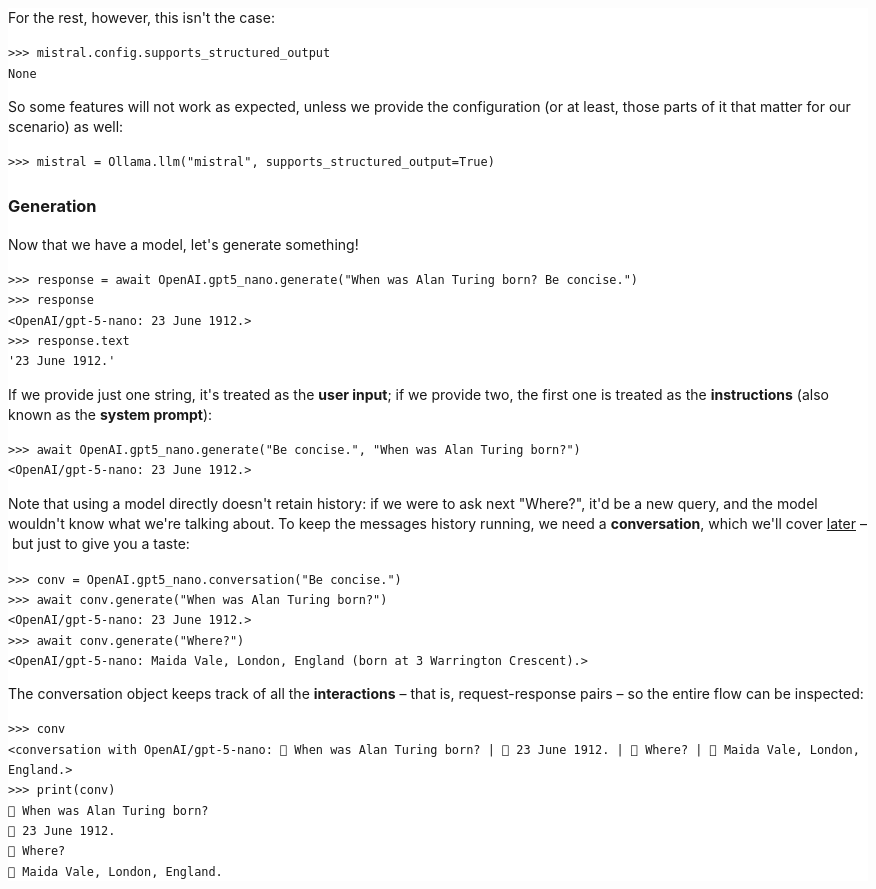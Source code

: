 For the rest, however, this isn't the case:

```pycon
>>> mistral.config.supports_structured_output
None
```

So some features will not work as expected, unless we provide the configuration
(or at least, those parts of it that matter for our scenario) as well:

```pycon
>>> mistral = Ollama.llm("mistral", supports_structured_output=True)
```

### Generation

Now that we have a model, let's generate something!

```pycon
>>> response = await OpenAI.gpt5_nano.generate("When was Alan Turing born? Be concise.")
>>> response
<OpenAI/gpt-5-nano: 23 June 1912.>
>>> response.text
'23 June 1912.'
```

If we provide just one string, it's treated as the **user input**; if we provide
two, the first one is treated as the **instructions** (also known as the
**system prompt**):

```pycon
>>> await OpenAI.gpt5_nano.generate("Be concise.", "When was Alan Turing born?")
<OpenAI/gpt-5-nano: 23 June 1912.>
```

Note that using a model directly doesn't retain history: if we were to ask next
"Where?", it'd be a new query, and the model wouldn't know what we're talking
about. To keep the messages history running, we need a **conversation**, which
we'll cover [later](#conversations) – but just to give you a taste:

```pycon
>>> conv = OpenAI.gpt5_nano.conversation("Be concise.")
>>> await conv.generate("When was Alan Turing born?")
<OpenAI/gpt-5-nano: 23 June 1912.>
>>> await conv.generate("Where?")
<OpenAI/gpt-5-nano: Maida Vale, London, England (born at 3 Warrington Crescent).>
```

The conversation object keeps track of all the **interactions** – that is,
request-response pairs – so the entire flow can be inspected:

```pycon
>>> conv
<conversation with OpenAI/gpt-5-nano: 🧑 When was Alan Turing born? | 🤖 23 June 1912. | 🧑 Where? | 🤖 Maida Vale, London, England.>
>>> print(conv)
🧑 When was Alan Turing born?
🤖 23 June 1912.
🧑 Where?
🤖 Maida Vale, London, England.
```
